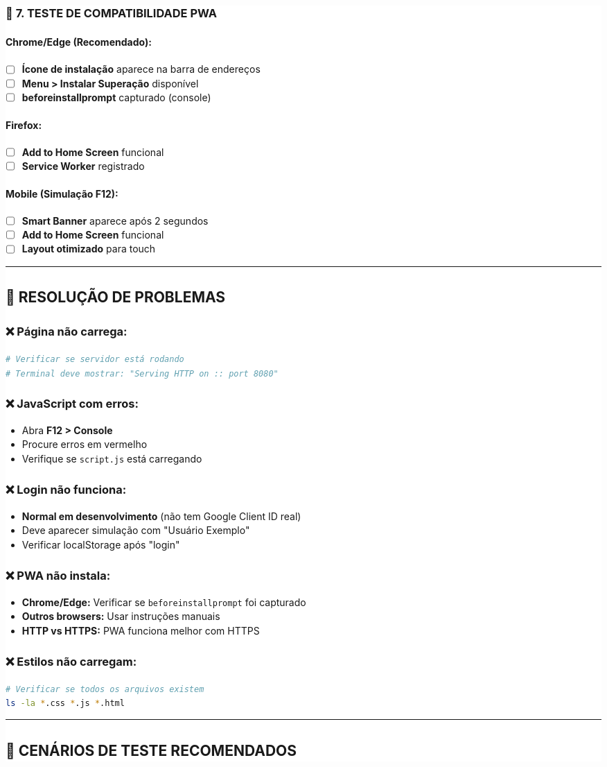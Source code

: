 ### 🔧 **7. TESTE DE COMPATIBILIDADE PWA**

#### **Chrome/Edge (Recomendado):**
- [ ] **Ícone de instalação** aparece na barra de endereços
- [ ] **Menu > Instalar Superação** disponível
- [ ] **beforeinstallprompt** capturado (console)

#### **Firefox:**
- [ ] **Add to Home Screen** funcional
- [ ] **Service Worker** registrado

#### **Mobile (Simulação F12):**
- [ ] **Smart Banner** aparece após 2 segundos
- [ ] **Add to Home Screen** funcional
- [ ] **Layout otimizado** para touch

---

## 🐛 **RESOLUÇÃO DE PROBLEMAS**

### **❌ Página não carrega:**
```bash
# Verificar se servidor está rodando
# Terminal deve mostrar: "Serving HTTP on :: port 8080"
```

### **❌ JavaScript com erros:**
- Abra **F12 > Console**
- Procure erros em vermelho
- Verifique se `script.js` está carregando

### **❌ Login não funciona:**
- **Normal em desenvolvimento** (não tem Google Client ID real)
- Deve aparecer simulação com "Usuário Exemplo"
- Verificar localStorage após "login"

### **❌ PWA não instala:**
- **Chrome/Edge:** Verificar se `beforeinstallprompt` foi capturado
- **Outros browsers:** Usar instruções manuais
- **HTTP vs HTTPS:** PWA funciona melhor com HTTPS

### **❌ Estilos não carregam:**
```bash
# Verificar se todos os arquivos existem
ls -la *.css *.js *.html
```

---

## 🎯 **CENÁRIOS DE TESTE RECOMENDADOS**
